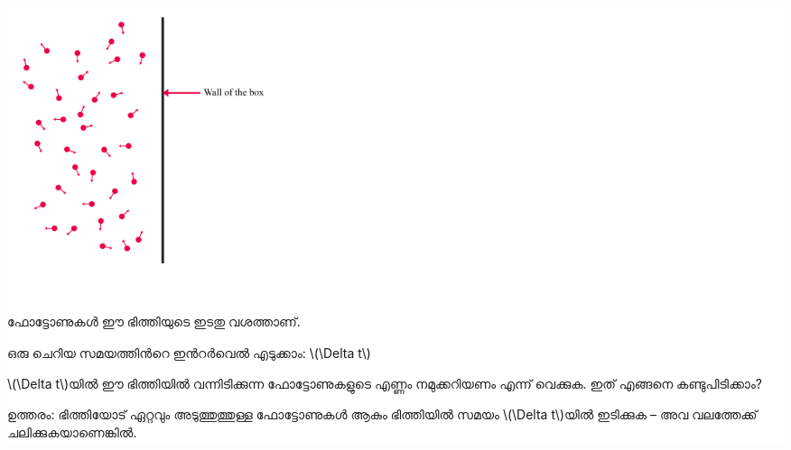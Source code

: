  <img src="../images/photons-that-hit-in-time-t.png" width="320" title="Photons and the wall"/>
 </p>

ഫോട്ടോണുകള്‍ ഈ ഭിത്തിയുടെ ഇടതു വശത്താണ്.

ഒരു ചെറിയ സമയത്തിന്‍റെ ഇന്‍റര്‍വെല്‍ എടുക്കാം: \\(\Delta t\\)

\\(\Delta t\\)യില്‍ ഈ ഭിത്തിയില്‍ വന്നിടിക്കുന്ന ഫോട്ടോണുകളുടെ എണ്ണം നമുക്കറിയണം എന്ന് വെക്കുക. ഇത് എങ്ങനെ കണ്ടുപിടിക്കാം?

ഉത്തരം: ഭിത്തിയോട് ഏറ്റവും അടുത്തുത്തുള്ള ഫോട്ടോണുകള്‍ ആകും ഭിത്തിയില്‍ സമയം  \\(\Delta t\\)യില്‍ ഇടിക്കുക – അവ വലത്തേക്ക് ചലിക്കുകയാണെങ്കില്‍.
